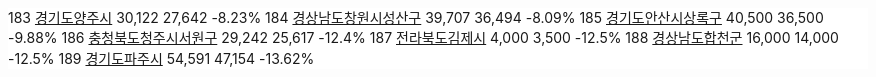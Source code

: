   <tr class="item">
    <td>183</td>
    <td><a href="/apt/경기도양주시">경기도양주시</a></td>
    <td>30,122</td>
    <td>27,642</td>
    <td>-8.23%</td>
  </tr>

  <tr class="item">
    <td>184</td>
    <td><a href="/apt/경상남도창원시성산구">경상남도창원시성산구</a></td>
    <td>39,707</td>
    <td>36,494</td>
    <td>-8.09%</td>
  </tr>

  <tr class="item">
    <td>185</td>
    <td><a href="/apt/경기도안산시상록구">경기도안산시상록구</a></td>
    <td>40,500</td>
    <td>36,500</td>
    <td>-9.88%</td>
  </tr>

  <tr class="item">
    <td>186</td>
    <td><a href="/apt/충청북도청주시서원구">충청북도청주시서원구</a></td>
    <td>29,242</td>
    <td>25,617</td>
    <td>-12.4%</td>
  </tr>

  <tr class="item">
    <td>187</td>
    <td><a href="/apt/전라북도김제시">전라북도김제시</a></td>
    <td>4,000</td>
    <td>3,500</td>
    <td>-12.5%</td>
  </tr>

  <tr class="item">
    <td>188</td>
    <td><a href="/apt/경상남도합천군">경상남도합천군</a></td>
    <td>16,000</td>
    <td>14,000</td>
    <td>-12.5%</td>
  </tr>

  <tr class="item">
    <td>189</td>
    <td><a href="/apt/경기도파주시">경기도파주시</a></td>
    <td>54,591</td>
    <td>47,154</td>
    <td>-13.62%</td>
  </tr>
